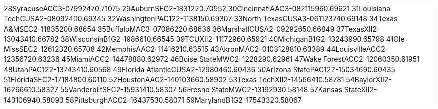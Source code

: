 <tr><td>28</td><td>Syracuse</td><td>ACC</td><td>3-0</td><td>79</td><td>92</td><td>47</td><td>0.71075</td></tr>
<tr><td>29</td><td>Auburn</td><td>SEC</td><td>2-1</td><td>8</td><td>31</td><td>22</td><td>0.70952</td></tr>
<tr><td>30</td><td>Cincinnati</td><td>AAC</td><td>3-0</td><td>82</td><td>115</td><td>96</td><td>0.69621</td></tr>
<tr><td>31</td><td>Louisiana Tech</td><td>CUSA</td><td>2-0</td><td>80</td><td>92</td><td>40</td><td>0.69345</td></tr>
<tr><td>32</td><td>Washington</td><td>PAC12</td><td>2-1</td><td>13</td><td>8</td><td>15</td><td>0.69307</td></tr>
<tr><td>33</td><td>North Texas</td><td>CUSA</td><td>3-0</td><td>61</td><td>123</td><td>74</td><td>0.69148</td></tr>
<tr><td>34</td><td>Texas A&M</td><td>SEC</td><td>2-1</td><td>18</td><td>35</td><td>20</td><td>0.68654</td></tr>
<tr><td>35</td><td>Buffalo</td><td>MAC</td><td>3-0</td><td>70</td><td>86</td><td>22</td><td>0.68636</td></tr>
<tr><td>36</td><td>Marshall</td><td>CUSA</td><td>2-0</td><td>92</td><td>92</td><td>65</td><td>0.66849</td></tr>
<tr><td>37</td><td>Texas</td><td>XII</td><td>2-1</td><td>30</td><td>43</td><td>41</td><td>0.66782</td></tr>
<tr><td>38</td><td>Wisconsin</td><td>B1G</td><td>2-1</td><td>9</td><td>86</td><td>61</td><td>0.66545</td></tr>
<tr><td>39</td><td>TCU</td><td>XII</td><td>2-1</td><td>11</td><td>72</td><td>96</td><td>0.65921</td></tr>
<tr><td>40</td><td>Michigan</td><td>B1G</td><td>2-1</td><td>32</td><td>43</td><td>99</td><td>0.65798</td></tr>
<tr><td>41</td><td>Ole Miss</td><td>SEC</td><td>2-1</td><td>26</td><td>12</td><td>32</td><td>0.65708</td></tr>
<tr><td>42</td><td>Memphis</td><td>AAC</td><td>2-1</td><td>14</td><td>16</td><td>21</td><td>0.63515</td></tr>
<tr><td>43</td><td>Akron</td><td>MAC</td><td>2-0</td><td>103</td><td>128</td><td>81</td><td>0.63389</td></tr>
<tr><td>44</td><td>Louisville</td><td>ACC</td><td>2-1</td><td>23</td><td>56</td><td>72</td><td>0.63236</td></tr>
<tr><td>45</td><td>Miami</td><td>ACC</td><td>2-1</td><td>44</td><td>78</td><td>88</td><td>0.62972</td></tr>
<tr><td>46</td><td>Boise State</td><td>MWC</td><td>2-1</td><td>22</td><td>8</td><td>29</td><td>0.62961</td></tr>
<tr><td>47</td><td>Wake Forest</td><td>ACC</td><td>2-1</td><td>20</td><td>60</td><td>35</td><td>0.61951</td></tr>
<tr><td>48</td><td>Utah</td><td>PAC12</td><td>2-1</td><td>37</td><td>43</td><td>41</td><td>0.60568</td></tr>
<tr><td>49</td><td>Florida Atlantic</td><td>CUSA</td><td>2-1</td><td>29</td><td>80</td><td>46</td><td>0.60436</td></tr>
<tr><td>50</td><td>Arizona State</td><td>PAC12</td><td>2-1</td><td>50</td><td>34</td><td>69</td><td>0.60435</td></tr>
<tr><td>51</td><td>Florida</td><td>SEC</td><td>2-1</td><td>71</td><td>84</td><td>80</td><td>0.60110</td></tr>
<tr><td>52</td><td>Houston</td><td>AAC</td><td>2-1</td><td>40</td><td>103</td><td>66</td><td>0.58902</td></tr>
<tr><td>53</td><td>Texas Tech</td><td>XII</td><td>2-1</td><td>45</td><td>66</td><td>41</td><td>0.58781</td></tr>
<tr><td>54</td><td>Baylor</td><td>XII</td><td>2-1</td><td>62</td><td>66</td><td>61</td><td>0.58327</td></tr>
<tr><td>55</td><td>Vanderbilt</td><td>SEC</td><td>2-1</td><td>59</td><td>31</td><td>41</td><td>0.58307</td></tr>
<tr><td>56</td><td>Fresno State</td><td>MWC</td><td>2-1</td><td>31</td><td>92</td><td>93</td><td>0.58148</td></tr>
<tr><td>57</td><td>Kansas State</td><td>XII</td><td>2-1</td><td>43</td><td>106</td><td>94</td><td>0.58093</td></tr>
<tr><td>58</td><td>Pittsburgh</td><td>ACC</td><td>2-1</td><td>64</td><td>37</td><td>53</td><td>0.58071</td></tr>
<tr><td>59</td><td>Maryland</td><td>B1G</td><td>2-1</td><td>75</td><td>43</td><td>32</td><td>0.58067</td></tr>